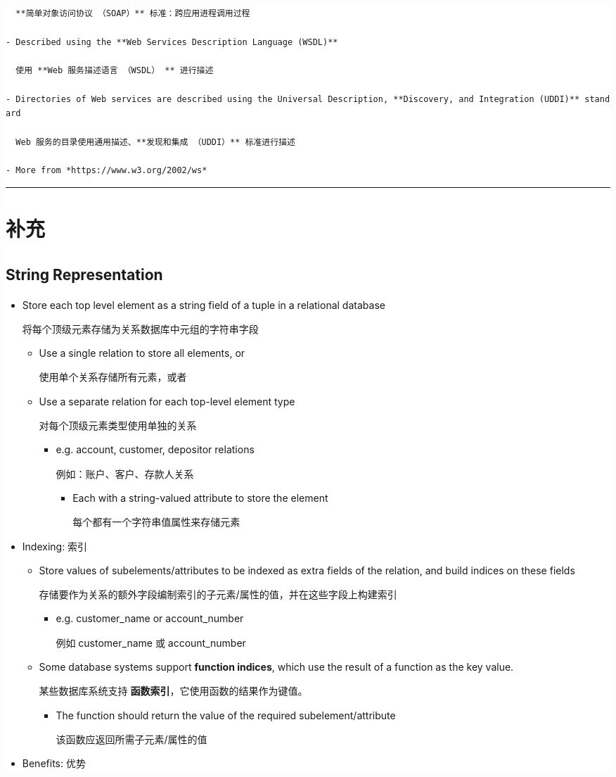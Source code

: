       **简单对象访问协议 （SOAP）** 标准：跨应用进程调用过程

    - Described using the **Web Services Description Language (WSDL)**

      使用 **Web 服务描述语言 （WSDL） ** 进行描述

    - Directories of Web services are described using the Universal Description, **Discovery, and Integration (UDDI)** standard

      Web 服务的目录使用通用描述、**发现和集成 （UDDI）** 标准进行描述

    - More from *https://www.w3.org/2002/ws*

<hr>

# 补充

## String Representation

- Store each top level element as a string field of a tuple in a relational database

  将每个顶级元素存储为关系数据库中元组的字符串字段

  - Use a single relation to store all elements, or

    使用单个关系存储所有元素，或者

  - Use a separate relation for each top-level element type

    对每个顶级元素类型使用单独的关系

    - e.g. account, customer, depositor relations

      例如：账户、客户、存款人关系

      - Each with a string-valued attribute to store the element

        每个都有一个字符串值属性来存储元素

- Indexing: 索引

  - Store values of subelements/attributes to be indexed as extra fields of the relation, and build indices on these fields

    存储要作为关系的额外字段编制索引的子元素/属性的值，并在这些字段上构建索引

    - e.g. customer_name or account_number

      例如 customer_name 或 account_number

  - Some database systems support **function indices**, which use the result of a function as the key value. 

    某些数据库系统支持 **函数索引**，它使用函数的结果作为键值。

    - The function should return the value of the required subelement/attribute

      该函数应返回所需子元素/属性的值

- Benefits:  优势
